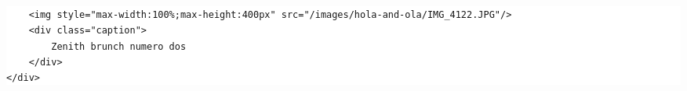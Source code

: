 		<img style="max-width:100%;max-height:400px" src="/images/hola-and-ola/IMG_4122.JPG"/>
		<div class="caption">
			Zenith brunch numero dos
		</div>
	</div>
</p>
<p>
	<div style="width:100%;text-align:center;border-radius:10px;background-color:#f1f0ed">